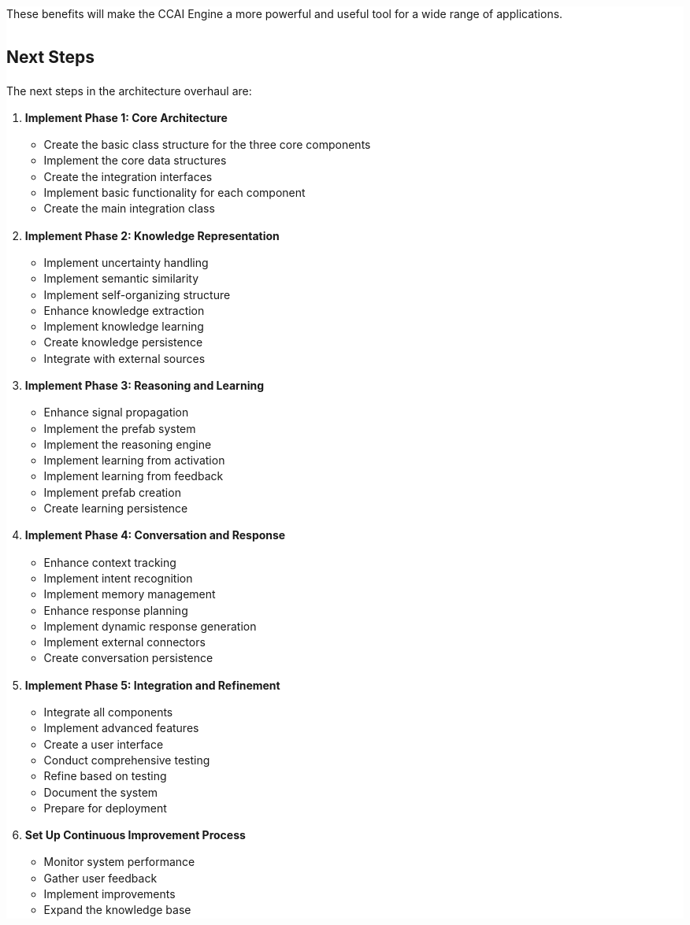 These benefits will make the CCAI Engine a more powerful and useful tool for a wide range of applications.

## Next Steps

The next steps in the architecture overhaul are:

1. **Implement Phase 1: Core Architecture**
   - Create the basic class structure for the three core components
   - Implement the core data structures
   - Create the integration interfaces
   - Implement basic functionality for each component
   - Create the main integration class

2. **Implement Phase 2: Knowledge Representation**
   - Implement uncertainty handling
   - Implement semantic similarity
   - Implement self-organizing structure
   - Enhance knowledge extraction
   - Implement knowledge learning
   - Create knowledge persistence
   - Integrate with external sources

3. **Implement Phase 3: Reasoning and Learning**
   - Enhance signal propagation
   - Implement the prefab system
   - Implement the reasoning engine
   - Implement learning from activation
   - Implement learning from feedback
   - Implement prefab creation
   - Create learning persistence

4. **Implement Phase 4: Conversation and Response**
   - Enhance context tracking
   - Implement intent recognition
   - Implement memory management
   - Enhance response planning
   - Implement dynamic response generation
   - Implement external connectors
   - Create conversation persistence

5. **Implement Phase 5: Integration and Refinement**
   - Integrate all components
   - Implement advanced features
   - Create a user interface
   - Conduct comprehensive testing
   - Refine based on testing
   - Document the system
   - Prepare for deployment

6. **Set Up Continuous Improvement Process**
   - Monitor system performance
   - Gather user feedback
   - Implement improvements
   - Expand the knowledge base
